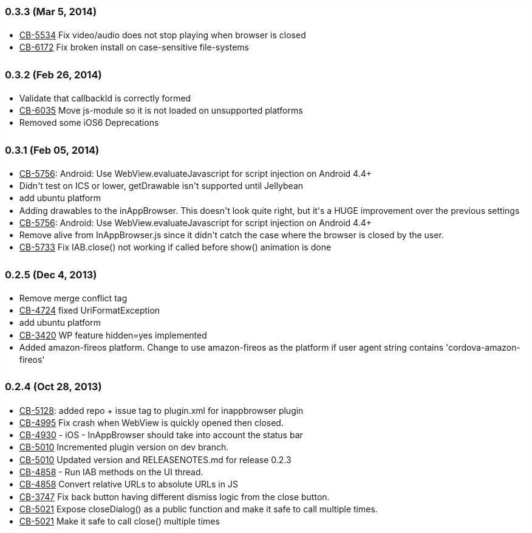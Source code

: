 ### 0.3.3 (Mar 5, 2014)
* [CB-5534](https://issues.apache.org/jira/browse/CB-5534) Fix video/audio does not stop playing when browser is closed
* [CB-6172](https://issues.apache.org/jira/browse/CB-6172) Fix broken install on case-sensitive file-systems

### 0.3.2 (Feb 26, 2014)
* Validate that callbackId is correctly formed
* [CB-6035](https://issues.apache.org/jira/browse/CB-6035) Move js-module so it is not loaded on unsupported platforms
* Removed some iOS6 Deprecations

### 0.3.1 (Feb 05, 2014)
* [CB-5756](https://issues.apache.org/jira/browse/CB-5756): Android: Use WebView.evaluateJavascript for script injection on Android 4.4+
* Didn't test on ICS or lower, getDrawable isn't supported until Jellybean
* add ubuntu platform
* Adding drawables to the inAppBrowser.  This doesn't look quite right, but it's a HUGE improvement over the previous settings
* [CB-5756](https://issues.apache.org/jira/browse/CB-5756): Android: Use WebView.evaluateJavascript for script injection on Android 4.4+
* Remove alive from InAppBrowser.js since it didn't catch the case where the browser is closed by the user.
* [CB-5733](https://issues.apache.org/jira/browse/CB-5733) Fix IAB.close() not working if called before show() animation is done

### 0.2.5 (Dec 4, 2013)
* Remove merge conflict tag
* [CB-4724](https://issues.apache.org/jira/browse/CB-4724) fixed UriFormatException
* add ubuntu platform
* [CB-3420](https://issues.apache.org/jira/browse/CB-3420) WP feature hidden=yes implemented
* Added amazon-fireos platform. Change to use amazon-fireos as the platform if user agent string contains 'cordova-amazon-fireos'

### 0.2.4 (Oct 28, 2013)
* [CB-5128](https://issues.apache.org/jira/browse/CB-5128): added repo + issue tag to plugin.xml for inappbrowser plugin
* [CB-4995](https://issues.apache.org/jira/browse/CB-4995) Fix crash when WebView is quickly opened then closed.
* [CB-4930](https://issues.apache.org/jira/browse/CB-4930) - iOS - InAppBrowser should take into account the status bar
* [CB-5010](https://issues.apache.org/jira/browse/CB-5010) Incremented plugin version on dev branch.
* [CB-5010](https://issues.apache.org/jira/browse/CB-5010) Updated version and RELEASENOTES.md for release 0.2.3
* [CB-4858](https://issues.apache.org/jira/browse/CB-4858) - Run IAB methods on the UI thread.
* [CB-4858](https://issues.apache.org/jira/browse/CB-4858) Convert relative URLs to absolute URLs in JS
* [CB-3747](https://issues.apache.org/jira/browse/CB-3747) Fix back button having different dismiss logic from the close button.
* [CB-5021](https://issues.apache.org/jira/browse/CB-5021) Expose closeDialog() as a public function and make it safe to call multiple times.
* [CB-5021](https://issues.apache.org/jira/browse/CB-5021) Make it safe to call close() multiple times
